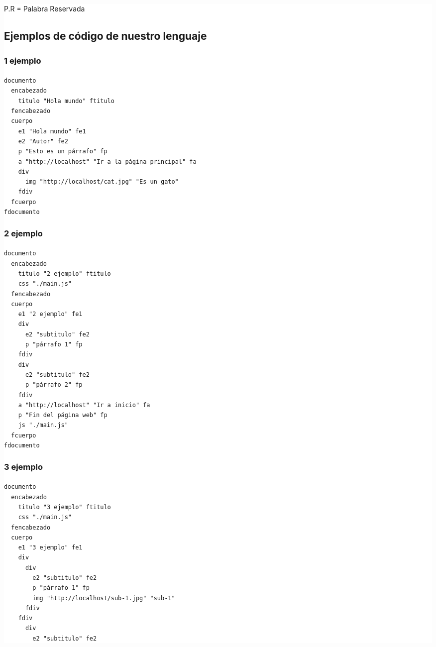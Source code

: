 P.R = Palabra Reservada

## Ejemplos de código de nuestro lenguaje
### 1 ejemplo
```
documento
  encabezado
    titulo "Hola mundo" ftitulo
  fencabezado
  cuerpo
    e1 "Hola mundo" fe1
    e2 "Autor" fe2
    p "Esto es un párrafo" fp
    a "http://localhost" "Ir a la página principal" fa
    div
      img "http://localhost/cat.jpg" "Es un gato"
    fdiv
  fcuerpo
fdocumento
```

### 2 ejemplo
```
documento
  encabezado
    titulo "2 ejemplo" ftitulo
    css "./main.js"
  fencabezado
  cuerpo
    e1 "2 ejemplo" fe1
    div
      e2 "subtitulo" fe2
      p "párrafo 1" fp
    fdiv
    div
      e2 "subtitulo" fe2
      p "párrafo 2" fp
    fdiv
    a "http://localhost" "Ir a inicio" fa
    p "Fin del página web" fp
    js "./main.js"
  fcuerpo
fdocumento
```

### 3 ejemplo
```
documento
  encabezado
    titulo "3 ejemplo" ftitulo
    css "./main.js"
  fencabezado
  cuerpo
    e1 "3 ejemplo" fe1
    div
      div
        e2 "subtitulo" fe2
        p "párrafo 1" fp
        img "http://localhost/sub-1.jpg" "sub-1"
      fdiv
    fdiv
      div
        e2 "subtitulo" fe2
```